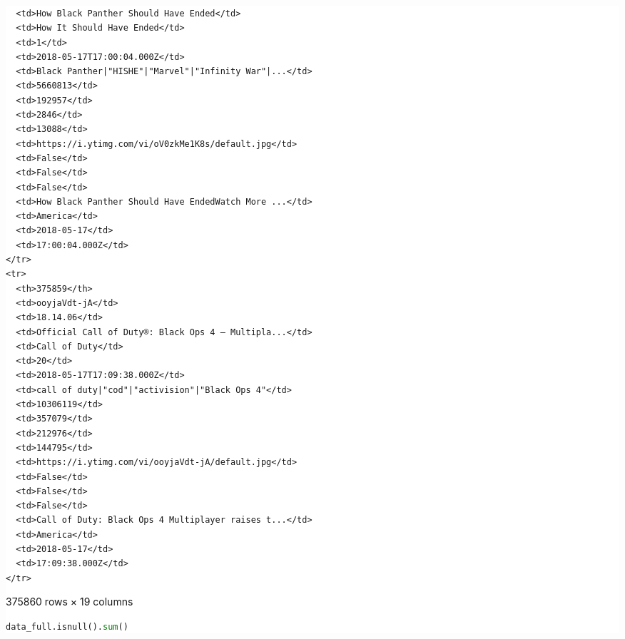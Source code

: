       <td>How Black Panther Should Have Ended</td>
      <td>How It Should Have Ended</td>
      <td>1</td>
      <td>2018-05-17T17:00:04.000Z</td>
      <td>Black Panther|"HISHE"|"Marvel"|"Infinity War"|...</td>
      <td>5660813</td>
      <td>192957</td>
      <td>2846</td>
      <td>13088</td>
      <td>https://i.ytimg.com/vi/oV0zkMe1K8s/default.jpg</td>
      <td>False</td>
      <td>False</td>
      <td>False</td>
      <td>How Black Panther Should Have EndedWatch More ...</td>
      <td>America</td>
      <td>2018-05-17</td>
      <td>17:00:04.000Z</td>
    </tr>
    <tr>
      <th>375859</th>
      <td>ooyjaVdt-jA</td>
      <td>18.14.06</td>
      <td>Official Call of Duty®: Black Ops 4 — Multipla...</td>
      <td>Call of Duty</td>
      <td>20</td>
      <td>2018-05-17T17:09:38.000Z</td>
      <td>call of duty|"cod"|"activision"|"Black Ops 4"</td>
      <td>10306119</td>
      <td>357079</td>
      <td>212976</td>
      <td>144795</td>
      <td>https://i.ytimg.com/vi/ooyjaVdt-jA/default.jpg</td>
      <td>False</td>
      <td>False</td>
      <td>False</td>
      <td>Call of Duty: Black Ops 4 Multiplayer raises t...</td>
      <td>America</td>
      <td>2018-05-17</td>
      <td>17:09:38.000Z</td>
    </tr>
  </tbody>
</table>
<p>375860 rows × 19 columns</p>
</div>




```python
data_full.isnull().sum()
```




